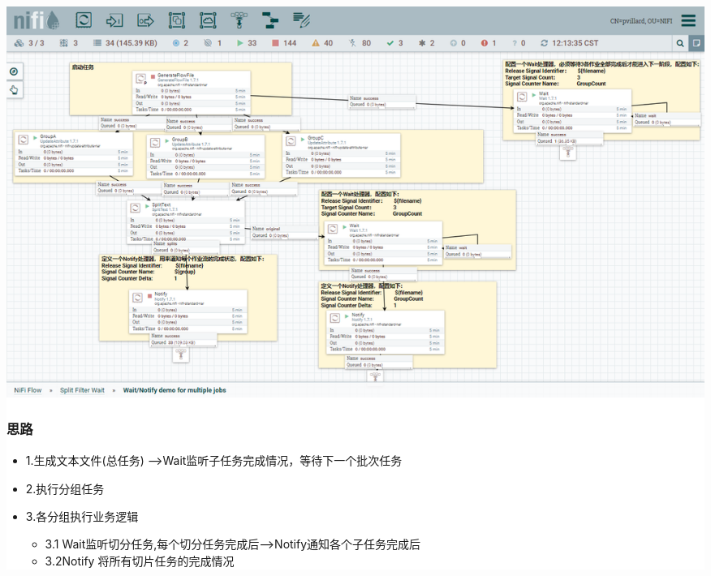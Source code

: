 ![1540959224369](assets/1540959224369.png)

### 思路

- 1.生成文本文件(总任务) -->Wait监听子任务完成情况，等待下一个批次任务

- 2.执行分组任务
- 3.各分组执行业务逻辑
  - 3.1 Wait监听切分任务,每个切分任务完成后-->Notify通知各个子任务完成后
  - 3.2Notify 将所有切片任务的完成情况